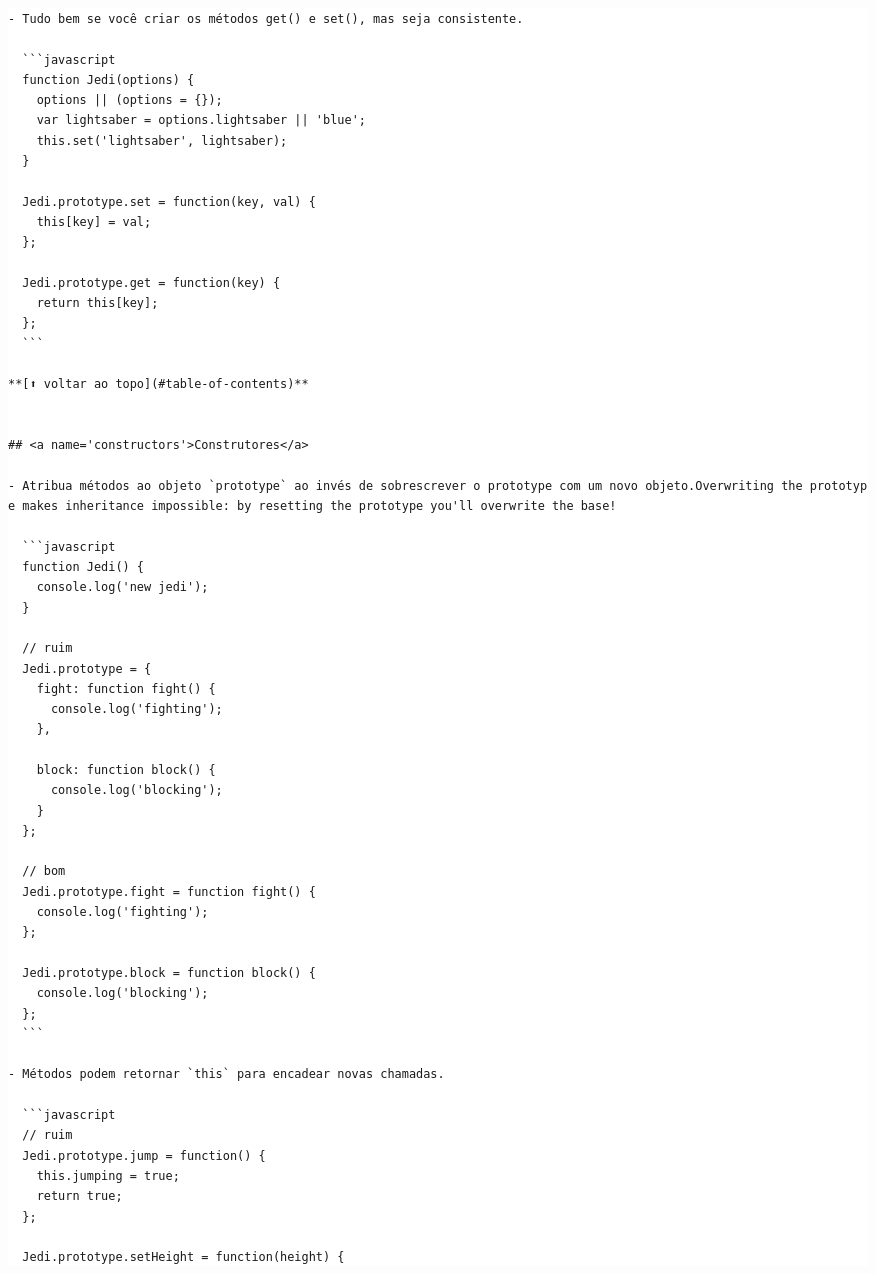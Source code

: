   ```
  - Tudo bem se você criar os métodos get() e set(), mas seja consistente.

    ```javascript
    function Jedi(options) {
      options || (options = {});
      var lightsaber = options.lightsaber || 'blue';
      this.set('lightsaber', lightsaber);
    }

    Jedi.prototype.set = function(key, val) {
      this[key] = val;
    };

    Jedi.prototype.get = function(key) {
      return this[key];
    };
    ```

**[⬆ voltar ao topo](#table-of-contents)**


## <a name='constructors'>Construtores</a>

  - Atribua métodos ao objeto `prototype` ao invés de sobrescrever o prototype com um novo objeto.Overwriting the prototype makes inheritance impossible: by resetting the prototype you'll overwrite the base!

    ```javascript
    function Jedi() {
      console.log('new jedi');
    }

    // ruim
    Jedi.prototype = {
      fight: function fight() {
        console.log('fighting');
      },

      block: function block() {
        console.log('blocking');
      }
    };

    // bom
    Jedi.prototype.fight = function fight() {
      console.log('fighting');
    };

    Jedi.prototype.block = function block() {
      console.log('blocking');
    };
    ```

  - Métodos podem retornar `this` para encadear novas chamadas.

    ```javascript
    // ruim
    Jedi.prototype.jump = function() {
      this.jumping = true;
      return true;
    };

    Jedi.prototype.setHeight = function(height) {
  ```